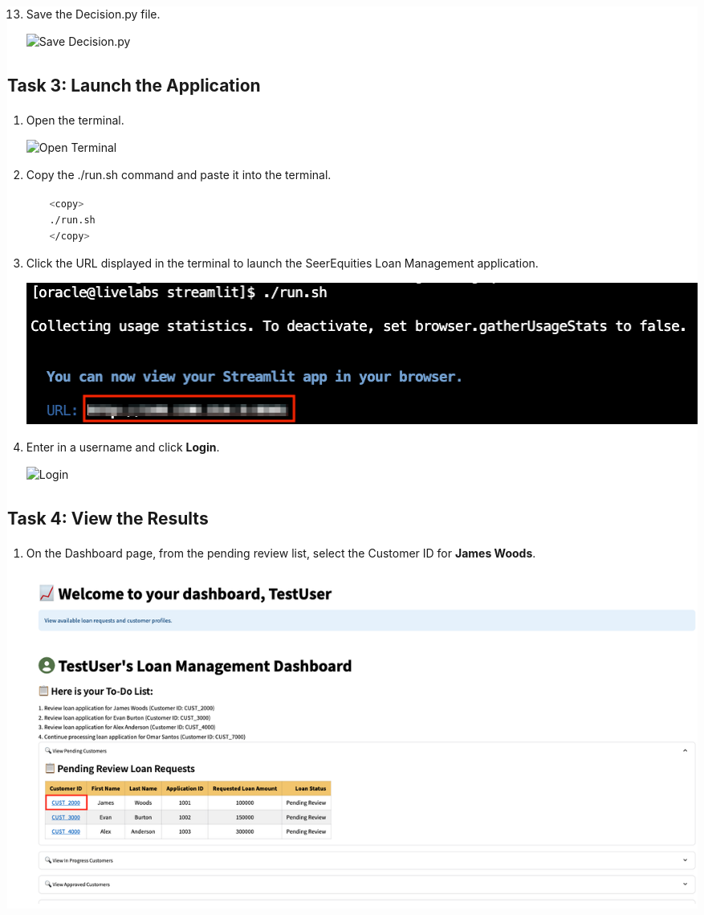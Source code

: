 13. Save the Decision.py file.

    ![Save Decision.py](./images/save-decision-py.png " ")

## Task 3: Launch the Application

1. Open the terminal.

    ![Open Terminal](./images/open-terminal.png " ")

2. Copy the ./run.sh command and paste it into the terminal.

    ````bash
        <copy>
        ./run.sh
        </copy>
    ````

3. Click the URL displayed in the terminal to launch the SeerEquities Loan Management application.

    ![Click the URL](./images/click-url.png " ")

4. Enter in a username and click **Login**.

    ![Login](./images/login.png " ")

## Task 4: View the Results

1. On the Dashboard page, from the pending review list, select the Customer ID for **James Woods**.

    ![Select James Woods](./images/james-woods.png " ")
